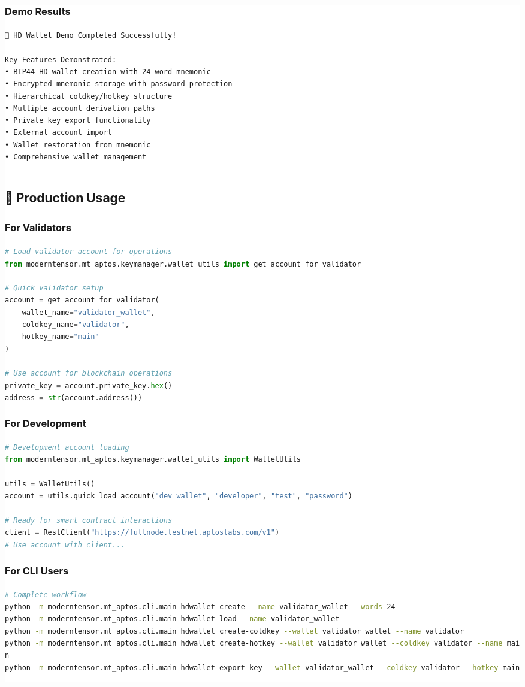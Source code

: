 ### **Demo Results**
```
🎉 HD Wallet Demo Completed Successfully!

Key Features Demonstrated:
• BIP44 HD wallet creation with 24-word mnemonic
• Encrypted mnemonic storage with password protection
• Hierarchical coldkey/hotkey structure
• Multiple account derivation paths
• Private key export functionality
• External account import
• Wallet restoration from mnemonic
• Comprehensive wallet management
```

---

## 🔑 Production Usage

### **For Validators**
```python
# Load validator account for operations
from moderntensor.mt_aptos.keymanager.wallet_utils import get_account_for_validator

# Quick validator setup
account = get_account_for_validator(
    wallet_name="validator_wallet",
    coldkey_name="validator",
    hotkey_name="main"
)

# Use account for blockchain operations
private_key = account.private_key.hex()
address = str(account.address())
```

### **For Development**
```python
# Development account loading
from moderntensor.mt_aptos.keymanager.wallet_utils import WalletUtils

utils = WalletUtils()
account = utils.quick_load_account("dev_wallet", "developer", "test", "password")

# Ready for smart contract interactions
client = RestClient("https://fullnode.testnet.aptoslabs.com/v1")
# Use account with client...
```

### **For CLI Users**
```bash
# Complete workflow
python -m moderntensor.mt_aptos.cli.main hdwallet create --name validator_wallet --words 24
python -m moderntensor.mt_aptos.cli.main hdwallet load --name validator_wallet  
python -m moderntensor.mt_aptos.cli.main hdwallet create-coldkey --wallet validator_wallet --name validator
python -m moderntensor.mt_aptos.cli.main hdwallet create-hotkey --wallet validator_wallet --coldkey validator --name main
python -m moderntensor.mt_aptos.cli.main hdwallet export-key --wallet validator_wallet --coldkey validator --hotkey main
```

---